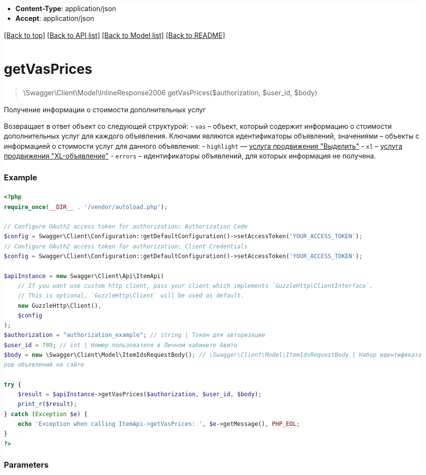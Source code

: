  - **Content-Type**: application/json
 - **Accept**: application/json

[[Back to top]](#) [[Back to API list]](../../README.md#documentation-for-api-endpoints) [[Back to Model list]](../../README.md#documentation-for-models) [[Back to README]](../../README.md)

# **getVasPrices**
> \Swagger\Client\Model\InlineResponse2006 getVasPrices($authorization, $user_id, $body)

Получение информации о стоимости дополнительных услуг

Возвращает в ответ объект со следующей структурой: - `vas` – объект, который содержит информацию о стоимости дополнительных услуг для каждого объявления. Ключами являются идентификаторы объявлений, значениями – объекты с информацией о стоимости услуг для данного объявления:   - `highlight` — [услуга продвижения \"Выделить\"](https://support.avito.ru/articles/200026858)   - `xl` – [услуга продвижения \"XL-объявление\"](https://support.avito.ru/articles/685) - `errors` – идентификаторы объявлений, для которых информация не получена.

### Example
```php
<?php
require_once(__DIR__ . '/vendor/autoload.php');

// Configure OAuth2 access token for authorization: Authorization Code
$config = Swagger\Client\Configuration::getDefaultConfiguration()->setAccessToken('YOUR_ACCESS_TOKEN');
// Configure OAuth2 access token for authorization: Client Credentials
$config = Swagger\Client\Configuration::getDefaultConfiguration()->setAccessToken('YOUR_ACCESS_TOKEN');

$apiInstance = new Swagger\Client\Api\ItemApi(
    // If you want use custom http client, pass your client which implements `GuzzleHttp\ClientInterface`.
    // This is optional, `GuzzleHttp\Client` will be used as default.
    new GuzzleHttp\Client(),
    $config
);
$authorization = "authorization_example"; // string | Токен для авторизации
$user_id = 789; // int | Номер пользователя в Личном кабинете Авито
$body = new \Swagger\Client\Model\ItemIdsRequestBody(); // \Swagger\Client\Model\ItemIdsRequestBody | Набор идентификаторов объявлений на сайте

try {
    $result = $apiInstance->getVasPrices($authorization, $user_id, $body);
    print_r($result);
} catch (Exception $e) {
    echo 'Exception when calling ItemApi->getVasPrices: ', $e->getMessage(), PHP_EOL;
}
?>
```

### Parameters
